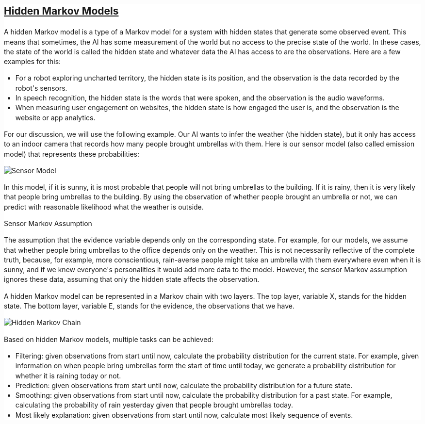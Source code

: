 [Hidden Markov Models](https://cs50.harvard.edu/ai/2020/notes/2/#hidden-markov-models)
--------------------------------------------------------------------------------------

A hidden Markov model is a type of a Markov model for a system with hidden states that generate some observed event. This means that sometimes, the AI has some measurement of the world but no access to the precise state of the world. In these cases, the state of the world is called the hidden state and whatever data the AI has access to are the observations. Here are a few examples for this:

-   For a robot exploring uncharted territory, the hidden state is its position, and the observation is the data recorded by the robot's sensors.
-   In speech recognition, the hidden state is the words that were spoken, and the observation is the audio waveforms.
-   When measuring user engagement on websites, the hidden state is how engaged the user is, and the observation is the website or app analytics.

For our discussion, we will use the following example. Our AI wants to infer the weather (the hidden state), but it only has access to an indoor camera that records how many people brought umbrellas with them. Here is our sensor model (also called emission model) that represents these probabilities:

![Sensor Model](https://cs50.harvard.edu/ai/2020/notes/2/sensormodel.png)

In this model, if it is sunny, it is most probable that people will not bring umbrellas to the building. If it is rainy, then it is very likely that people bring umbrellas to the building. By using the observation of whether people brought an umbrella or not, we can predict with reasonable likelihood what the weather is outside.

Sensor Markov Assumption

The assumption that the evidence variable depends only on the corresponding state. For example, for our models, we assume that whether people bring umbrellas to the office depends only on the weather. This is not necessarily reflective of the complete truth, because, for example, more conscientious, rain-averse people might take an umbrella with them everywhere even when it is sunny, and if we knew everyone's personalities it would add more data to the model. However, the sensor Markov assumption ignores these data, assuming that only the hidden state affects the observation.

A hidden Markov model can be represented in a Markov chain with two layers. The top layer, variable X, stands for the hidden state. The bottom layer, variable E, stands for the evidence, the observations that we have.

![Hidden Markov Chain](https://cs50.harvard.edu/ai/2020/notes/2/hiddenmarkovchain.png)

Based on hidden Markov models, multiple tasks can be achieved:

-   Filtering: given observations from start until now, calculate the probability distribution for the current state. For example, given information on when people bring umbrellas form the start of time until today, we generate a probability distribution for whether it is raining today or not.
-   Prediction: given observations from start until now, calculate the probability distribution for a future state.
-   Smoothing: given observations from start until now, calculate the probability distribution for a past state. For example, calculating the probability of rain yesterday given that people brought umbrellas today.
-   Most likely explanation: given observations from start until now, calculate most likely sequence of events.
